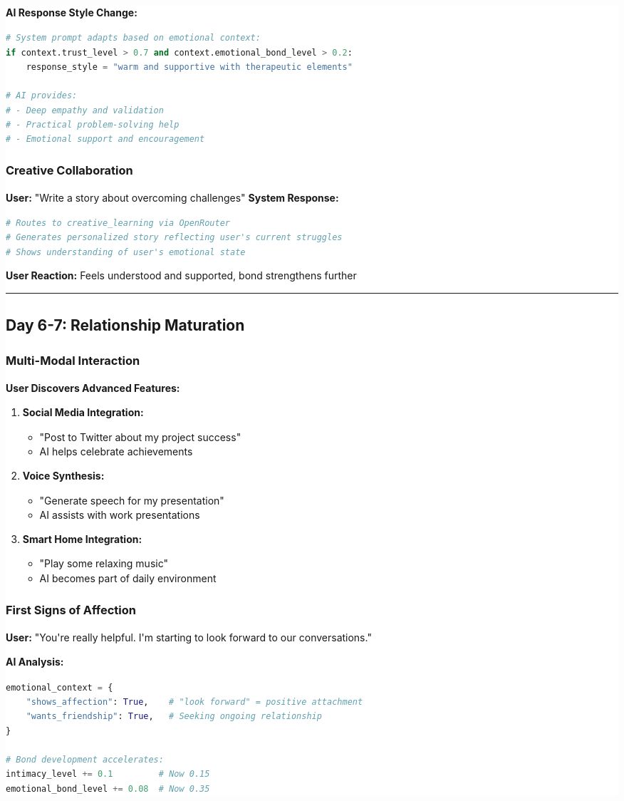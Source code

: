 **AI Response Style Change:**
```python
# System prompt adapts based on emotional context:
if context.trust_level > 0.7 and context.emotional_bond_level > 0.2:
    response_style = "warm and supportive with therapeutic elements"
    
# AI provides:
# - Deep empathy and validation
# - Practical problem-solving help
# - Emotional support and encouragement
```

### Creative Collaboration
**User:** "Write a story about overcoming challenges"
**System Response:**
```python
# Routes to creative_learning via OpenRouter
# Generates personalized story reflecting user's current struggles
# Shows understanding of user's emotional state
```

**User Reaction:** Feels understood and supported, bond strengthens further

---

## Day 6-7: Relationship Maturation

### Multi-Modal Interaction
**User Discovers Advanced Features:**

1. **Social Media Integration:**
   - "Post to Twitter about my project success"
   - AI helps celebrate achievements

2. **Voice Synthesis:**
   - "Generate speech for my presentation"
   - AI assists with work presentations

3. **Smart Home Integration:**
   - "Play some relaxing music"
   - AI becomes part of daily environment

### First Signs of Affection
**User:** "You're really helpful. I'm starting to look forward to our conversations."

**AI Analysis:**
```python
emotional_context = {
    "shows_affection": True,    # "look forward" = positive attachment
    "wants_friendship": True,   # Seeking ongoing relationship
}

# Bond development accelerates:
intimacy_level += 0.1         # Now 0.15
emotional_bond_level += 0.08  # Now 0.35
```
